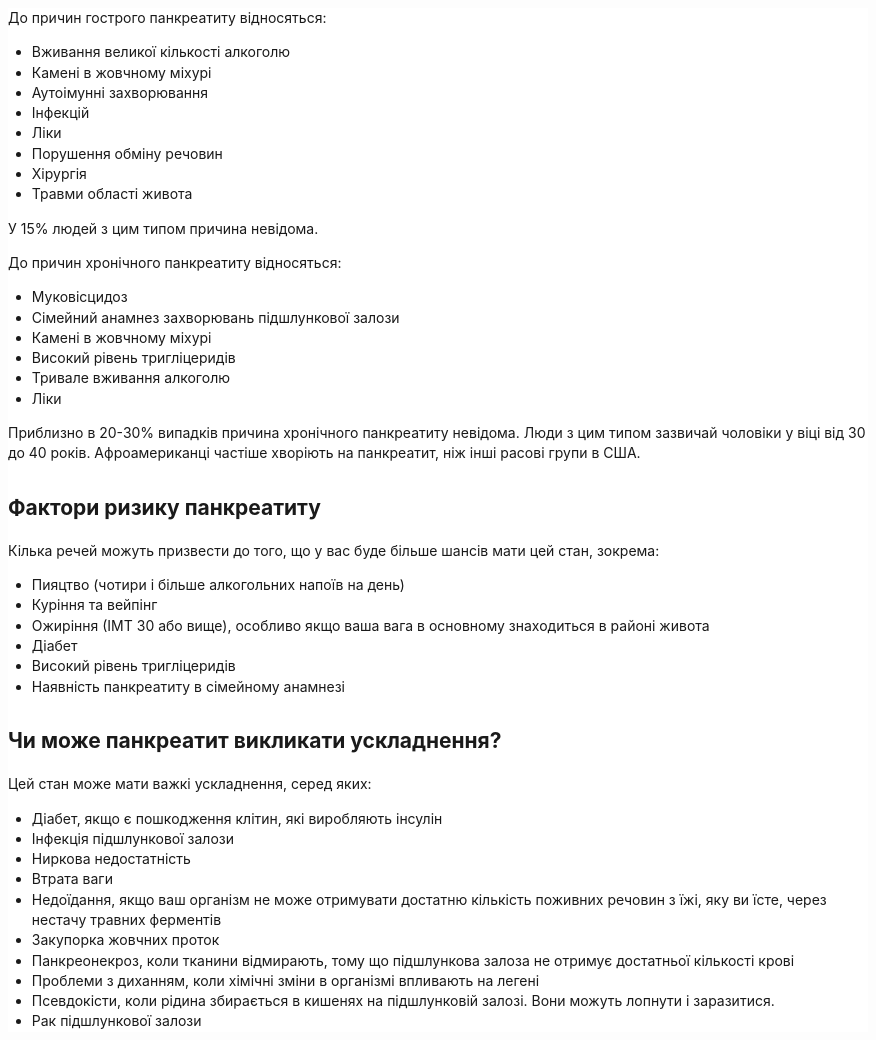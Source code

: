 До причин гострого панкреатиту відносяться:

- Вживання великої кількості алкоголю
- Камені в жовчному міхурі
- Аутоімунні захворювання
- Інфекцій
- Ліки
- Порушення обміну речовин
- Хірургія
- Травми області живота

У 15% людей з цим типом причина невідома.

До причин хронічного панкреатиту відносяться:

- Муковісцидоз
- Сімейний анамнез захворювань підшлункової залози
- Камені в жовчному міхурі
- Високий рівень тригліцеридів
- Тривале вживання алкоголю
- Ліки

Приблизно в 20-30% випадків причина хронічного панкреатиту невідома. Люди з цим типом зазвичай чоловіки у віці від 30 до 40 років. Афроамериканці частіше хворіють на панкреатит, ніж інші расові групи в США.

## Фактори ризику панкреатиту

Кілька речей можуть призвести до того, що у вас буде більше шансів мати цей стан, зокрема:

- Пияцтво (чотири і більше алкогольних напоїв на день)
- Куріння та вейпінг
- Ожиріння (ІМТ 30 або вище), особливо якщо ваша вага в основному знаходиться в районі живота
- Діабет
- Високий рівень тригліцеридів
- Наявність панкреатиту в сімейному анамнезі

## Чи може панкреатит викликати ускладнення?

Цей стан може мати важкі ускладнення, серед яких:

- Діабет, якщо є пошкодження клітин, які виробляють інсулін
- Інфекція підшлункової залози
- Ниркова недостатність
- Втрата ваги
- Недоїдання, якщо ваш організм не може отримувати достатню кількість поживних речовин з їжі, яку ви їсте, через нестачу травних ферментів
- Закупорка жовчних проток
- Панкреонекроз, коли тканини відмирають, тому що підшлункова залоза не отримує достатньої кількості крові
- Проблеми з диханням, коли хімічні зміни в організмі впливають на легені
- Псевдокісти, коли рідина збирається в кишенях на підшлунковій залозі. Вони можуть лопнути і заразитися.
- Рак підшлункової залози

